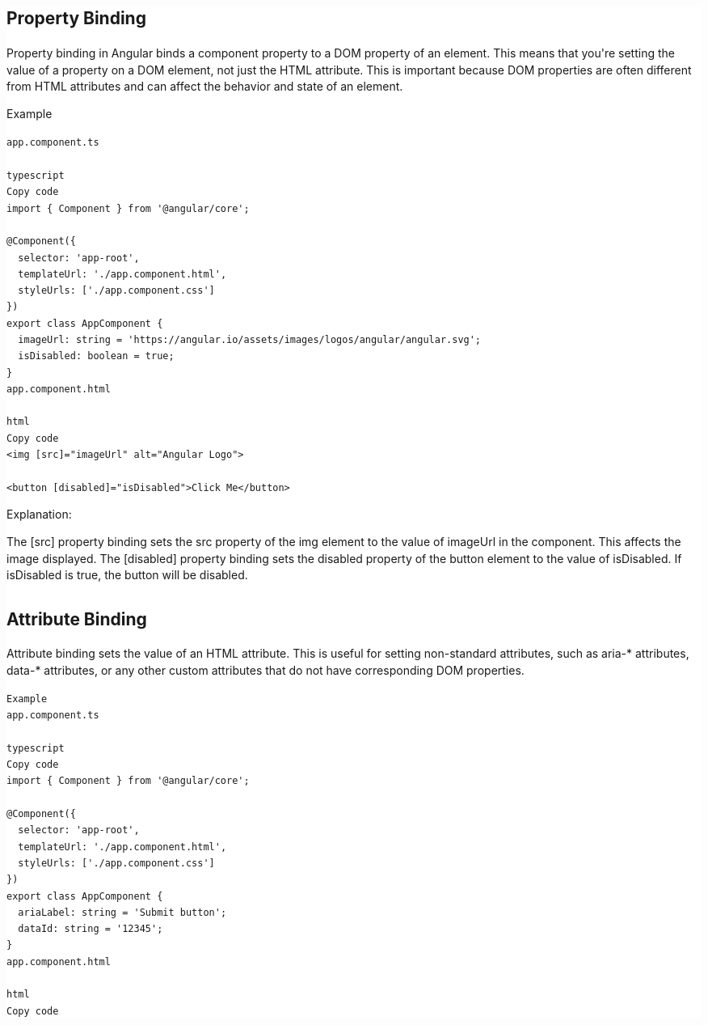 
## Property Binding
Property binding in Angular binds a component property to a DOM property of an element. This means that you're setting the value of a property on a DOM element, not just the HTML attribute. This is important because DOM properties are often different from HTML attributes and can affect the behavior and state of an element.

Example
```
app.component.ts

typescript
Copy code
import { Component } from '@angular/core';

@Component({
  selector: 'app-root',
  templateUrl: './app.component.html',
  styleUrls: ['./app.component.css']
})
export class AppComponent {
  imageUrl: string = 'https://angular.io/assets/images/logos/angular/angular.svg';
  isDisabled: boolean = true;
}
app.component.html

html
Copy code
<img [src]="imageUrl" alt="Angular Logo">

<button [disabled]="isDisabled">Click Me</button>
```
Explanation:

The [src] property binding sets the src property of the img element to the value of imageUrl in the component. This affects the image displayed.
The [disabled] property binding sets the disabled property of the button element to the value of isDisabled. If isDisabled is true, the button will be disabled.

## Attribute Binding
Attribute binding sets the value of an HTML attribute. This is useful for setting non-standard attributes, such as aria-* attributes, data-* attributes, or any other custom attributes that do not have corresponding DOM properties.
```
Example
app.component.ts

typescript
Copy code
import { Component } from '@angular/core';

@Component({
  selector: 'app-root',
  templateUrl: './app.component.html',
  styleUrls: ['./app.component.css']
})
export class AppComponent {
  ariaLabel: string = 'Submit button';
  dataId: string = '12345';
}
app.component.html

html
Copy code
```